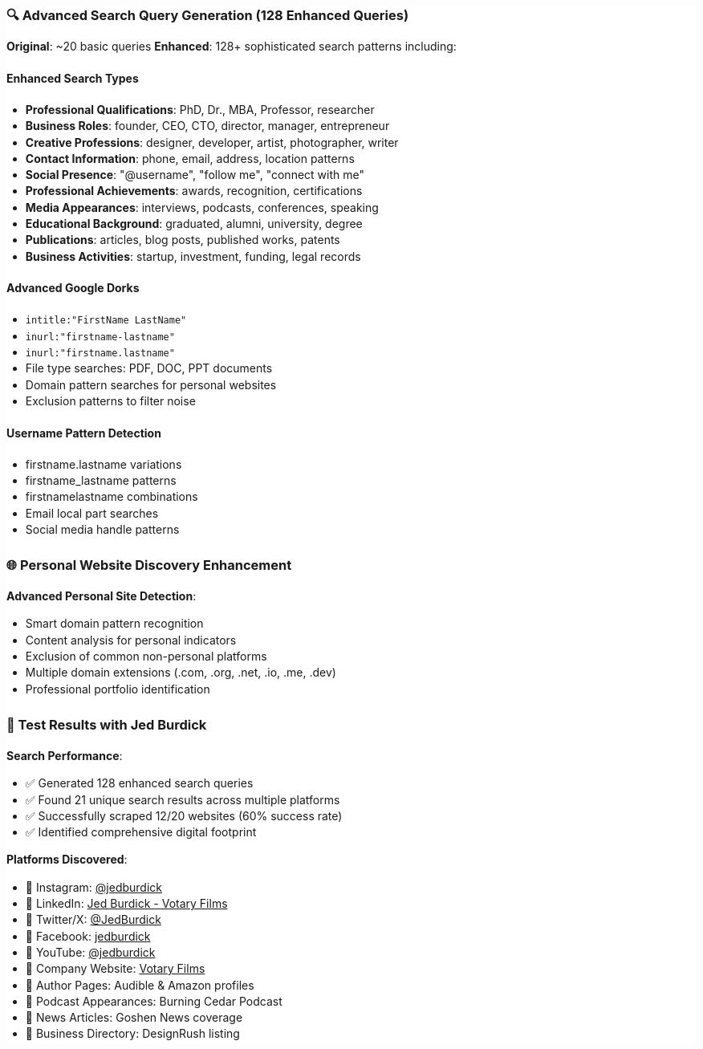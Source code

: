 ### 🔍 Advanced Search Query Generation (128 Enhanced Queries)

**Original**: ~20 basic queries
**Enhanced**: 128+ sophisticated search patterns including:

#### Enhanced Search Types
- **Professional Qualifications**: PhD, Dr., MBA, Professor, researcher
- **Business Roles**: founder, CEO, CTO, director, manager, entrepreneur
- **Creative Professions**: designer, developer, artist, photographer, writer
- **Contact Information**: phone, email, address, location patterns
- **Social Presence**: "@username", "follow me", "connect with me"
- **Professional Achievements**: awards, recognition, certifications
- **Media Appearances**: interviews, podcasts, conferences, speaking
- **Educational Background**: graduated, alumni, university, degree
- **Publications**: articles, blog posts, published works, patents
- **Business Activities**: startup, investment, funding, legal records

#### Advanced Google Dorks
- `intitle:"FirstName LastName"`
- `inurl:"firstname-lastname"`
- `inurl:"firstname.lastname"`
- File type searches: PDF, DOC, PPT documents
- Domain pattern searches for personal websites
- Exclusion patterns to filter noise

#### Username Pattern Detection
- firstname.lastname variations
- firstname_lastname patterns
- firstnamelastname combinations
- Email local part searches
- Social media handle patterns

### 🌐 Personal Website Discovery Enhancement

**Advanced Personal Site Detection**:
- Smart domain pattern recognition
- Content analysis for personal indicators
- Exclusion of common non-personal platforms
- Multiple domain extensions (.com, .org, .net, .io, .me, .dev)
- Professional portfolio identification

### 🎯 Test Results with Jed Burdick

**Search Performance**:
- ✅ Generated 128 enhanced search queries
- ✅ Found 21 unique search results across multiple platforms
- ✅ Successfully scraped 12/20 websites (60% success rate)
- ✅ Identified comprehensive digital footprint

**Platforms Discovered**:
- 🔗 Instagram: [@jedburdick](https://www.instagram.com/jedburdick/)
- 🔗 LinkedIn: [Jed Burdick - Votary Films](https://www.linkedin.com/in/jedburdick)
- 🔗 Twitter/X: [@JedBurdick](https://x.com/jedburdick)
- 🔗 Facebook: [jedburdick](https://www.facebook.com/jedburdick/)
- 🔗 YouTube: [@jedburdick](https://www.youtube.com/@jedburdick)
- 🔗 Company Website: [Votary Films](https://www.votaryfilms.com/)
- 🔗 Author Pages: Audible & Amazon profiles
- 🔗 Podcast Appearances: Burning Cedar Podcast
- 🔗 News Articles: Goshen News coverage
- 🔗 Business Directory: DesignRush listing
